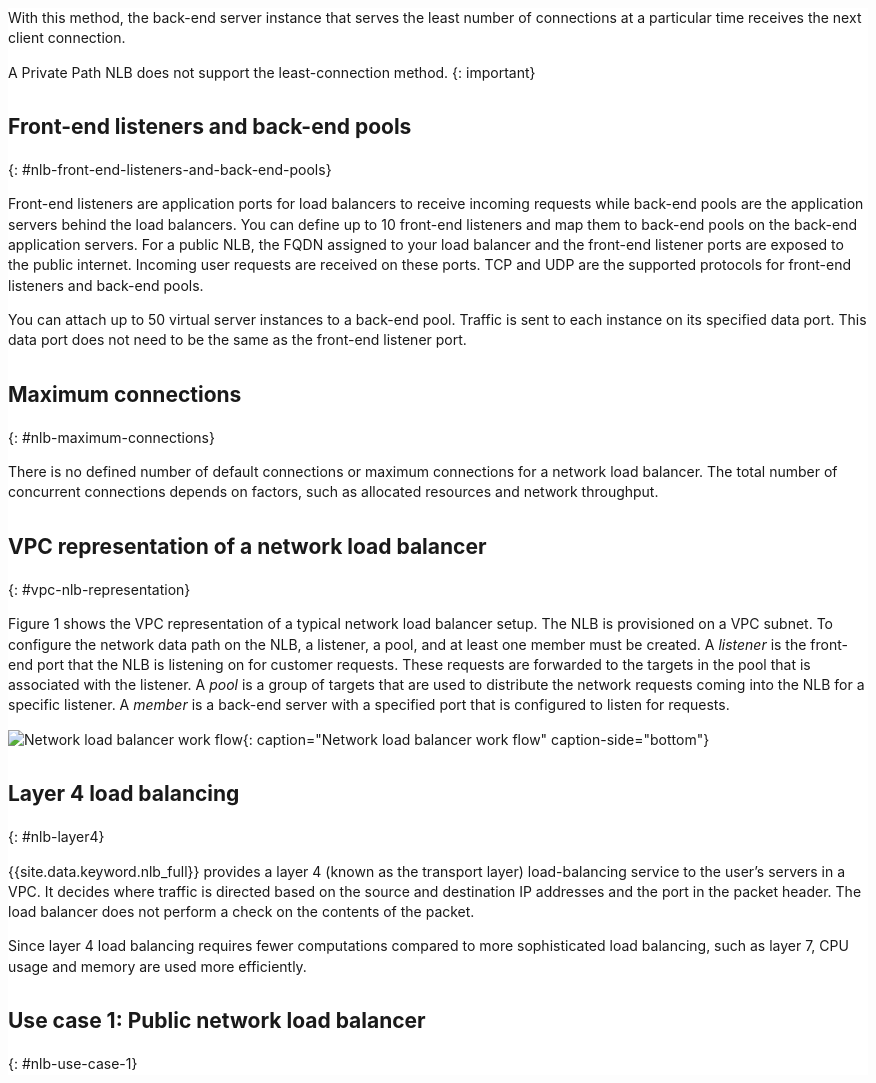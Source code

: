 With this method, the back-end server instance that serves the least number of connections at a particular time receives the next client connection.

A Private Path NLB does not support the least-connection method.
{: important}

## Front-end listeners and back-end pools
{: #nlb-front-end-listeners-and-back-end-pools}

Front-end listeners are application ports for load balancers to receive incoming requests while back-end pools are the application servers behind the load balancers. You can define up to 10 front-end listeners and map them to back-end pools on the back-end application servers. For a public NLB, the FQDN assigned to your load balancer and the front-end listener ports are exposed to the public internet. Incoming user requests are received on these ports. TCP and UDP are the supported protocols for front-end listeners and back-end pools.

You can attach up to 50 virtual server instances to a back-end pool. Traffic is sent to each instance on its specified data port. This data port does not need to be the same as the front-end listener port.

## Maximum connections
{: #nlb-maximum-connections}

There is no defined number of default connections or maximum connections for a network load balancer. The total number of concurrent connections depends on factors, such as allocated resources and network throughput.

## VPC representation of a network load balancer
{: #vpc-nlb-representation}

Figure 1 shows the VPC representation of a typical network load balancer setup. The NLB is provisioned on a VPC subnet. To configure the network data path on the NLB, a listener, a pool, and at least one member must be created. A _listener_ is the front-end port that the NLB is listening on for customer requests. These requests are forwarded to the targets in the pool that is associated with the listener. A _pool_ is a group of targets that are used to distribute the network requests coming into the NLB for a specific listener. A _member_ is a back-end server with a specified port that is configured to listen for requests.

![Network load balancer work flow](images/nlb-workflow-customer-view.svg "Network load balancer work flow"){: caption="Network load balancer work flow" caption-side="bottom"}

## Layer 4 load balancing
{: #nlb-layer4}

{{site.data.keyword.nlb_full}} provides a layer 4 (known as the transport layer) load-balancing service to the user’s servers in a VPC. It decides where traffic is directed based on the source and destination IP addresses and the port in the packet header. The load balancer does not perform a check on the contents of the packet.

Since layer 4 load balancing requires fewer computations compared to more sophisticated load balancing, such as layer 7, CPU usage and memory are used more efficiently.

## Use case 1: Public network load balancer
{: #nlb-use-case-1}
